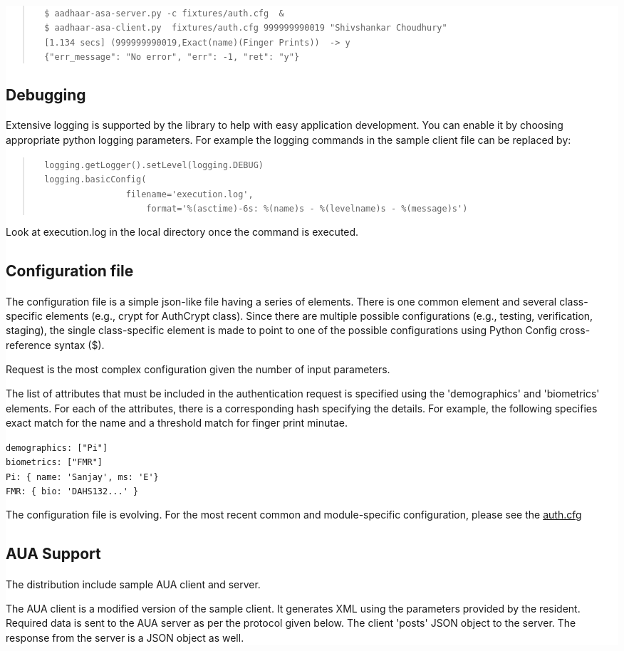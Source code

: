 >       $ aadhaar-asa-server.py -c fixtures/auth.cfg  &       
>       $ aadhaar-asa-client.py  fixtures/auth.cfg 999999990019 "Shivshankar Choudhury"     
>       [1.134 secs] (999999990019,Exact(name)(Finger Prints))  -> y 
>       {"err_message": "No error", "err": -1, "ret": "y"}


Debugging
---------

Extensive logging is supported by the library to help with easy application development. You can enable it by choosing appropriate python logging parameters. For example the logging commands in the sample client file can be replaced by: 

>        
>       logging.getLogger().setLevel(logging.DEBUG) 
>       logging.basicConfig(
> 	                    filename='execution.log', 
>                           format='%(asctime)-6s: %(name)s - %(levelname)s - %(message)s')
>    

Look at execution.log in the local directory once the command is executed. 

Configuration file 
------------------

The configuration file is a simple json-like file having a series of
elements. There is one common element and several class-specific
elements (e.g., crypt for AuthCrypt class). Since there are multiple
possible configurations (e.g., testing, verification, staging), the
single class-specific element is made to point to one of the possible
configurations using Python Config cross-reference syntax
($<element-name>). 

Request is the most complex configuration given the number of input
parameters. 

The list of attributes that must be included in the authentication
request is specified using the 'demographics' and 'biometrics'
elements. For each of the attributes, there is a corresponding hash
specifying the details. For example, the following specifies exact
match for the name and a threshold match for finger print minutae.

    demographics: ["Pi"]
    biometrics: ["FMR"] 
    Pi: { name: 'Sanjay', ms: 'E'} 
    FMR: { bio: 'DAHS132...' } 

The configuration file is evolving. For the most recent common and
module-specific configuration, please see the [auth.cfg][authurl]

[authurl]: https://github.com/pingali/pyAadhaarAuth/blob/asa-version/AadhaarAuth/fixtures/auth.cfg

AUA Support
-----------

The distribution include sample AUA client and server. 

The AUA client is a modified version of the sample client. It
generates XML using the parameters provided by the resident. Required
data is sent to the AUA server as per the protocol given below. The
client 'posts' JSON object to the server. The response from the server
is a JSON object as well. 


[spec]: http://uidai.gov.in/images/FrontPageUpdates/aadhaar_authentication_api_1_5_rev1_1.pdf